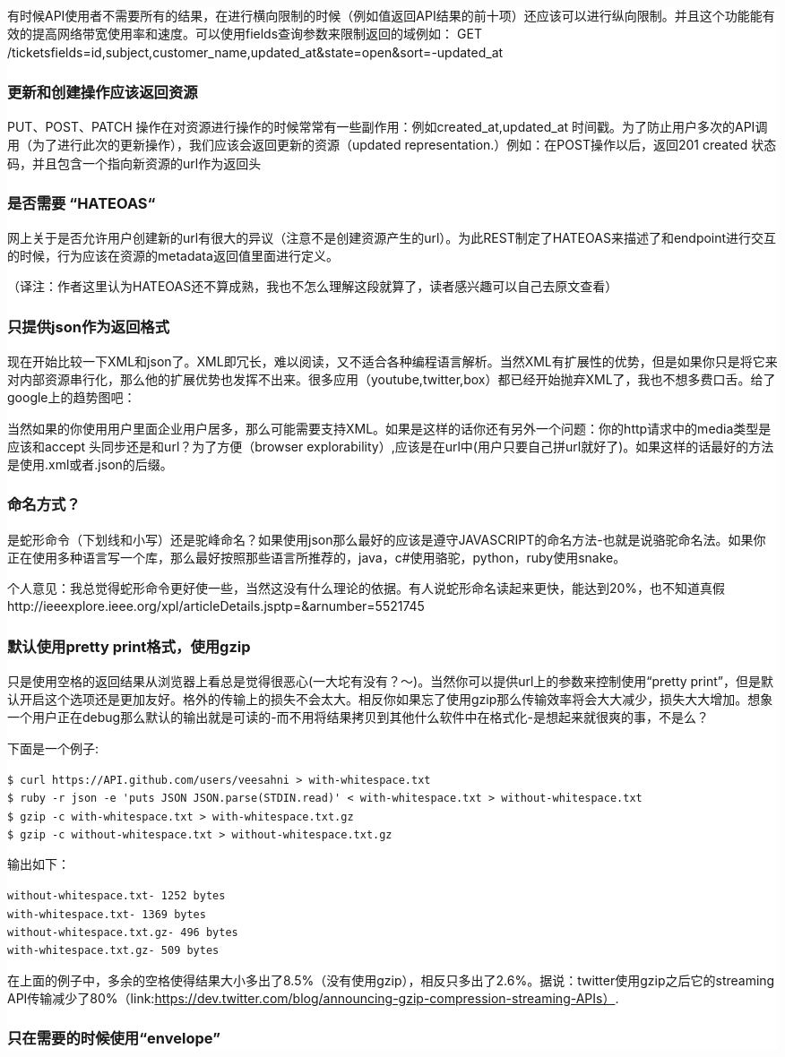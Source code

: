 有时候API使用者不需要所有的结果，在进行横向限制的时候（例如值返回API结果的前十项）还应该可以进行纵向限制。并且这个功能能有效的提高网络带宽使用率和速度。可以使用fields查询参数来限制返回的域例如：
GET /ticketsfields=id,subject,customer_name,updated_at&state=open&sort=-updated_at

### 更新和创建操作应该返回资源

PUT、POST、PATCH 操作在对资源进行操作的时候常常有一些副作用：例如created_at,updated_at 时间戳。为了防止用户多次的API调用（为了进行此次的更新操作），我们应该会返回更新的资源（updated representation.）例如：在POST操作以后，返回201 created 状态码，并且包含一个指向新资源的url作为返回头

### 是否需要 “HATEOAS“

网上关于是否允许用户创建新的url有很大的异议（注意不是创建资源产生的url）。为此REST制定了HATEOAS来描述了和endpoint进行交互的时候，行为应该在资源的metadata返回值里面进行定义。

（译注：作者这里认为HATEOAS还不算成熟，我也不怎么理解这段就算了，读者感兴趣可以自己去原文查看）

### 只提供json作为返回格式

现在开始比较一下XML和json了。XML即冗长，难以阅读，又不适合各种编程语言解析。当然XML有扩展性的优势，但是如果你只是将它来对内部资源串行化，那么他的扩展优势也发挥不出来。很多应用（youtube,twitter,box）都已经开始抛弃XML了，我也不想多费口舌。给了google上的趋势图吧：

当然如果的你使用用户里面企业用户居多，那么可能需要支持XML。如果是这样的话你还有另外一个问题：你的http请求中的media类型是应该和accept 头同步还是和url？为了方便（browser explorability）,应该是在url中(用户只要自己拼url就好了)。如果这样的话最好的方法是使用.xml或者.json的后缀。

 
### 命名方式？

是蛇形命令（下划线和小写）还是驼峰命名？如果使用json那么最好的应该是遵守JAVASCRIPT的命名方法-也就是说骆驼命名法。如果你正在使用多种语言写一个库，那么最好按照那些语言所推荐的，java，c#使用骆驼，python，ruby使用snake。

个人意见：我总觉得蛇形命令更好使一些，当然这没有什么理论的依据。有人说蛇形命名读起来更快，能达到20%，也不知道真假http://ieeexplore.ieee.org/xpl/articleDetails.jsptp=&arnumber=5521745

### 默认使用pretty print格式，使用gzip

只是使用空格的返回结果从浏览器上看总是觉得很恶心(一大坨有没有？～)。当然你可以提供url上的参数来控制使用“pretty print”，但是默认开启这个选项还是更加友好。格外的传输上的损失不会太大。相反你如果忘了使用gzip那么传输效率将会大大减少，损失大大增加。想象一个用户正在debug那么默认的输出就是可读的-而不用将结果拷贝到其他什么软件中在格式化-是想起来就很爽的事，不是么？

下面是一个例子:

	$ curl https://API.github.com/users/veesahni > with-whitespace.txt
	$ ruby -r json -e 'puts JSON JSON.parse(STDIN.read)' < with-whitespace.txt > without-whitespace.txt
	$ gzip -c with-whitespace.txt > with-whitespace.txt.gz
	$ gzip -c without-whitespace.txt > without-whitespace.txt.gz

输出如下：

    without-whitespace.txt- 1252 bytes
    with-whitespace.txt- 1369 bytes
    without-whitespace.txt.gz- 496 bytes
    with-whitespace.txt.gz- 509 bytes

在上面的例子中，多余的空格使得结果大小多出了8.5%（没有使用gzip），相反只多出了2.6%。据说：twitter使用gzip之后它的streaming API传输减少了80%（link:https://dev.twitter.com/blog/announcing-gzip-compression-streaming-APIs）.

### 只在需要的时候使用“envelope”

